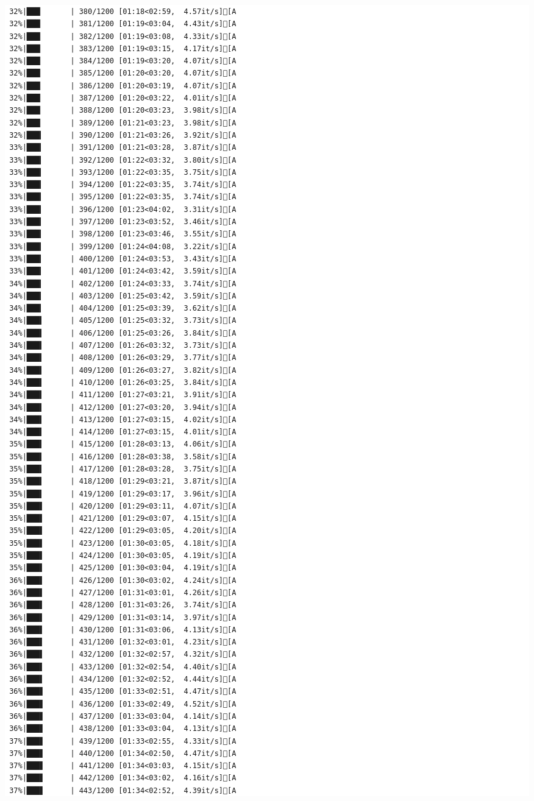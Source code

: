      32%|███▏      | 380/1200 [01:18<02:59,  4.57it/s][A
     32%|███▏      | 381/1200 [01:19<03:04,  4.43it/s][A
     32%|███▏      | 382/1200 [01:19<03:08,  4.33it/s][A
     32%|███▏      | 383/1200 [01:19<03:15,  4.17it/s][A
     32%|███▏      | 384/1200 [01:19<03:20,  4.07it/s][A
     32%|███▏      | 385/1200 [01:20<03:20,  4.07it/s][A
     32%|███▏      | 386/1200 [01:20<03:19,  4.07it/s][A
     32%|███▏      | 387/1200 [01:20<03:22,  4.01it/s][A
     32%|███▏      | 388/1200 [01:20<03:23,  3.98it/s][A
     32%|███▏      | 389/1200 [01:21<03:23,  3.98it/s][A
     32%|███▎      | 390/1200 [01:21<03:26,  3.92it/s][A
     33%|███▎      | 391/1200 [01:21<03:28,  3.87it/s][A
     33%|███▎      | 392/1200 [01:22<03:32,  3.80it/s][A
     33%|███▎      | 393/1200 [01:22<03:35,  3.75it/s][A
     33%|███▎      | 394/1200 [01:22<03:35,  3.74it/s][A
     33%|███▎      | 395/1200 [01:22<03:35,  3.74it/s][A
     33%|███▎      | 396/1200 [01:23<04:02,  3.31it/s][A
     33%|███▎      | 397/1200 [01:23<03:52,  3.46it/s][A
     33%|███▎      | 398/1200 [01:23<03:46,  3.55it/s][A
     33%|███▎      | 399/1200 [01:24<04:08,  3.22it/s][A
     33%|███▎      | 400/1200 [01:24<03:53,  3.43it/s][A
     33%|███▎      | 401/1200 [01:24<03:42,  3.59it/s][A
     34%|███▎      | 402/1200 [01:24<03:33,  3.74it/s][A
     34%|███▎      | 403/1200 [01:25<03:42,  3.59it/s][A
     34%|███▎      | 404/1200 [01:25<03:39,  3.62it/s][A
     34%|███▍      | 405/1200 [01:25<03:32,  3.73it/s][A
     34%|███▍      | 406/1200 [01:25<03:26,  3.84it/s][A
     34%|███▍      | 407/1200 [01:26<03:32,  3.73it/s][A
     34%|███▍      | 408/1200 [01:26<03:29,  3.77it/s][A
     34%|███▍      | 409/1200 [01:26<03:27,  3.82it/s][A
     34%|███▍      | 410/1200 [01:26<03:25,  3.84it/s][A
     34%|███▍      | 411/1200 [01:27<03:21,  3.91it/s][A
     34%|███▍      | 412/1200 [01:27<03:20,  3.94it/s][A
     34%|███▍      | 413/1200 [01:27<03:15,  4.02it/s][A
     34%|███▍      | 414/1200 [01:27<03:15,  4.01it/s][A
     35%|███▍      | 415/1200 [01:28<03:13,  4.06it/s][A
     35%|███▍      | 416/1200 [01:28<03:38,  3.58it/s][A
     35%|███▍      | 417/1200 [01:28<03:28,  3.75it/s][A
     35%|███▍      | 418/1200 [01:29<03:21,  3.87it/s][A
     35%|███▍      | 419/1200 [01:29<03:17,  3.96it/s][A
     35%|███▌      | 420/1200 [01:29<03:11,  4.07it/s][A
     35%|███▌      | 421/1200 [01:29<03:07,  4.15it/s][A
     35%|███▌      | 422/1200 [01:29<03:05,  4.20it/s][A
     35%|███▌      | 423/1200 [01:30<03:05,  4.18it/s][A
     35%|███▌      | 424/1200 [01:30<03:05,  4.19it/s][A
     35%|███▌      | 425/1200 [01:30<03:04,  4.19it/s][A
     36%|███▌      | 426/1200 [01:30<03:02,  4.24it/s][A
     36%|███▌      | 427/1200 [01:31<03:01,  4.26it/s][A
     36%|███▌      | 428/1200 [01:31<03:26,  3.74it/s][A
     36%|███▌      | 429/1200 [01:31<03:14,  3.97it/s][A
     36%|███▌      | 430/1200 [01:31<03:06,  4.13it/s][A
     36%|███▌      | 431/1200 [01:32<03:01,  4.23it/s][A
     36%|███▌      | 432/1200 [01:32<02:57,  4.32it/s][A
     36%|███▌      | 433/1200 [01:32<02:54,  4.40it/s][A
     36%|███▌      | 434/1200 [01:32<02:52,  4.44it/s][A
     36%|███▋      | 435/1200 [01:33<02:51,  4.47it/s][A
     36%|███▋      | 436/1200 [01:33<02:49,  4.52it/s][A
     36%|███▋      | 437/1200 [01:33<03:04,  4.14it/s][A
     36%|███▋      | 438/1200 [01:33<03:04,  4.13it/s][A
     37%|███▋      | 439/1200 [01:33<02:55,  4.33it/s][A
     37%|███▋      | 440/1200 [01:34<02:50,  4.47it/s][A
     37%|███▋      | 441/1200 [01:34<03:03,  4.15it/s][A
     37%|███▋      | 442/1200 [01:34<03:02,  4.16it/s][A
     37%|███▋      | 443/1200 [01:34<02:52,  4.39it/s][A